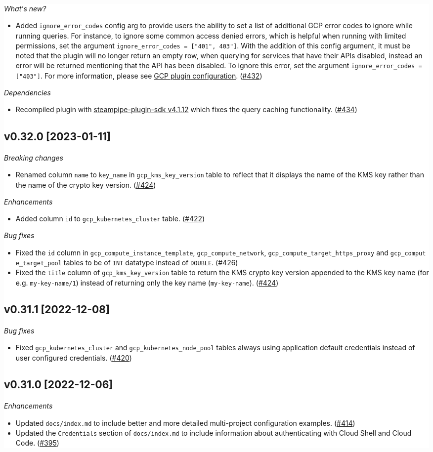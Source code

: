 _What's new?_

- Added `ignore_error_codes` config arg to provide users the ability to set a list of additional GCP error codes to ignore while running queries. For instance, to ignore some common access denied errors, which is helpful when running with limited permissions, set the argument `ignore_error_codes = ["401", 403"]`. With the addition of this config argument, it must be noted that the plugin will no longer return an empty row, when querying for services that have their APIs disabled, instead an error will be returned mentioning that the API has been disabled. To ignore this error, set the argument `ignore_error_codes = ["403"]`. For more information, please see [GCP plugin configuration](https://hub.steampipe.io/plugins/turbot/gcp#configuration). ([#432](https://github.com/turbot/steampipe-plugin-gcp/pull/432))

_Dependencies_

- Recompiled plugin with [steampipe-plugin-sdk v4.1.12](https://github.com/turbot/steampipe-plugin-sdk/blob/main/CHANGELOG.md#v4112-2023-02-09) which fixes the query caching functionality. ([#434](https://github.com/turbot/steampipe-plugin-gcp/pull/434))

## v0.32.0 [2023-01-11]

_Breaking changes_

- Renamed column `name` to `key_name` in `gcp_kms_key_version` table to reflect that it displays the name of the KMS key rather than the name of the crypto key version. ([#424](https://github.com/turbot/steampipe-plugin-gcp/pull/424))

_Enhancements_

- Added column `id` to `gcp_kubernetes_cluster` table. ([#422](https://github.com/turbot/steampipe-plugin-gcp/pull/422))

_Bug fixes_

- Fixed the `id` column in `gcp_compute_instance_template`, `gcp_compute_network`, `gcp_compute_target_https_proxy` and `gcp_compute_target_pool` tables to be of `INT` datatype instead of `DOUBLE`. ([#426](https://github.com/turbot/steampipe-plugin-gcp/pull/426))
- Fixed the `title` column of `gcp_kms_key_version` table to return the KMS crypto key version appended to the KMS key name (for e.g. `my-key-name/1`) instead of returning only the key name (`my-key-name`). ([#424](https://github.com/turbot/steampipe-plugin-gcp/pull/424))

## v0.31.1 [2022-12-08]

_Bug fixes_

- Fixed `gcp_kubernetes_cluster` and `gcp_kubernetes_node_pool` tables always using application default credentials instead of user configured credentials. ([#420](https://github.com/turbot/steampipe-plugin-gcp/pull/420))

## v0.31.0 [2022-12-06]

_Enhancements_

- Updated `docs/index.md` to include better and more detailed multi-project configuration examples. ([#414](https://github.com/turbot/steampipe-plugin-gcp/pull/414))
- Updated the `Credentials` section of `docs/index.md` to include information about authenticating with Cloud Shell and Cloud Code. ([#395](https://github.com/turbot/steampipe-plugin-gcp/pull/395))
